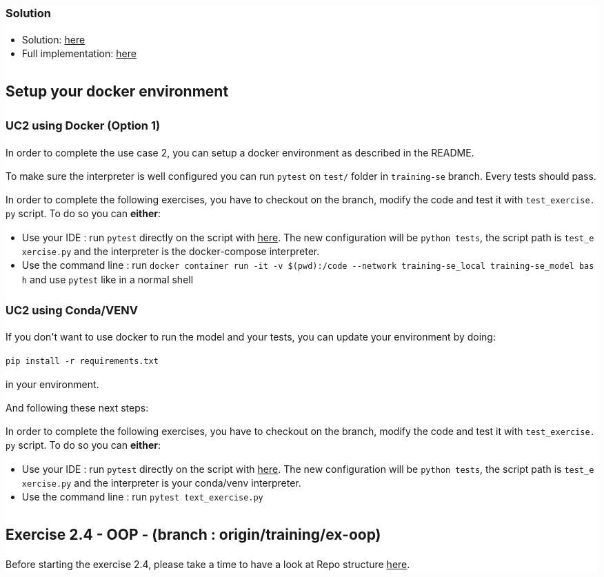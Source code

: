 
### Solution

* Solution: [here](https://github.gamma.bcg.com/swe-training/training-se-solution/blob/ex-config-solution/src/services/config/local_config_handler.py)
* Full implementation: [here](https://github.gamma.bcg.com/swe-training/training-se/blob/training-se/src/services/config/config_handler.py)

## Setup your docker environment

### UC2 using Docker (Option 1)
In order to complete the use case 2, you can setup a docker environment as described in the README.

To make sure the interpreter is well configured you can run `pytest` on `test/` folder in `training-se` branch. Every tests should pass.

In order to complete the following exercises, you have to checkout on the branch, modify the code and test it with `test_exercise.py` script. 
To do so you can __either__:
- Use your IDE : run `pytest` directly on the script with [here](https://www.jetbrains.com/help/pycharm/creating-and-editing-run-debug-configurations.html).
  The new configuration will be `python tests`, the script path is `test_exercise.py` and the interpreter is the docker-compose interpreter. 
- Use the command line : run `docker container run -it -v $(pwd):/code --network training-se_local training-se_model bash` and use `pytest` like in a normal shell

### UC2 using Conda/VENV

If you don't want to use docker to run the model and your tests, you can update
your environment by doing:
```
pip install -r requirements.txt
```
in your environment.

And following these next steps:

In order to complete the following exercises, you have to checkout on the branch, modify the code and test it with `test_exercise.py` script. 
To do so you can __either__:
- Use your IDE : run `pytest` directly on the script with [here](https://www.jetbrains.com/help/pycharm/creating-and-editing-run-debug-configurations.html).
  The new configuration will be `python tests`, the script path is `test_exercise.py` and the interpreter is your conda/venv interpreter. 
- Use the command line : run  `pytest text_exercise.py` 


## Exercise 2.4 - OOP - (branch : origin/training/ex-oop)

Before starting the exercise 2.4, please take a time to have a look at Repo structure [here](https://github.gamma.bcg.com/pages/swe-training/training-se/project_structure/structure.html#structure-of-demand-forecast-module).
